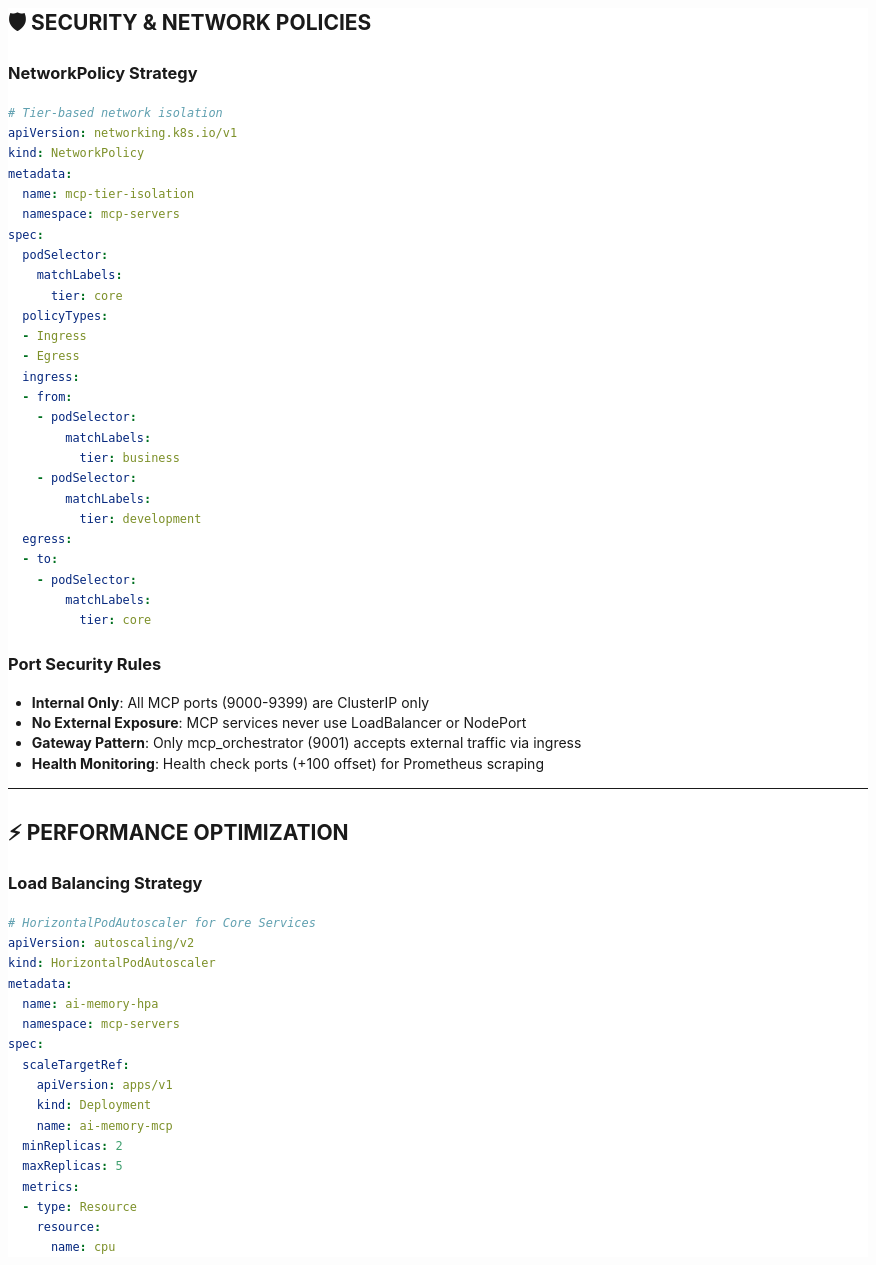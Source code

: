 
## 🛡️ **SECURITY & NETWORK POLICIES**

### **NetworkPolicy Strategy**
```yaml
# Tier-based network isolation
apiVersion: networking.k8s.io/v1
kind: NetworkPolicy
metadata:
  name: mcp-tier-isolation
  namespace: mcp-servers
spec:
  podSelector:
    matchLabels:
      tier: core
  policyTypes:
  - Ingress
  - Egress
  ingress:
  - from:
    - podSelector:
        matchLabels:
          tier: business
    - podSelector:
        matchLabels:
          tier: development
  egress:
  - to:
    - podSelector:
        matchLabels:
          tier: core
```

### **Port Security Rules**
- **Internal Only**: All MCP ports (9000-9399) are ClusterIP only
- **No External Exposure**: MCP services never use LoadBalancer or NodePort
- **Gateway Pattern**: Only mcp_orchestrator (9001) accepts external traffic via ingress
- **Health Monitoring**: Health check ports (+100 offset) for Prometheus scraping

---

## ⚡ **PERFORMANCE OPTIMIZATION**

### **Load Balancing Strategy**
```yaml
# HorizontalPodAutoscaler for Core Services
apiVersion: autoscaling/v2
kind: HorizontalPodAutoscaler
metadata:
  name: ai-memory-hpa
  namespace: mcp-servers
spec:
  scaleTargetRef:
    apiVersion: apps/v1
    kind: Deployment
    name: ai-memory-mcp
  minReplicas: 2
  maxReplicas: 5
  metrics:
  - type: Resource
    resource:
      name: cpu
```